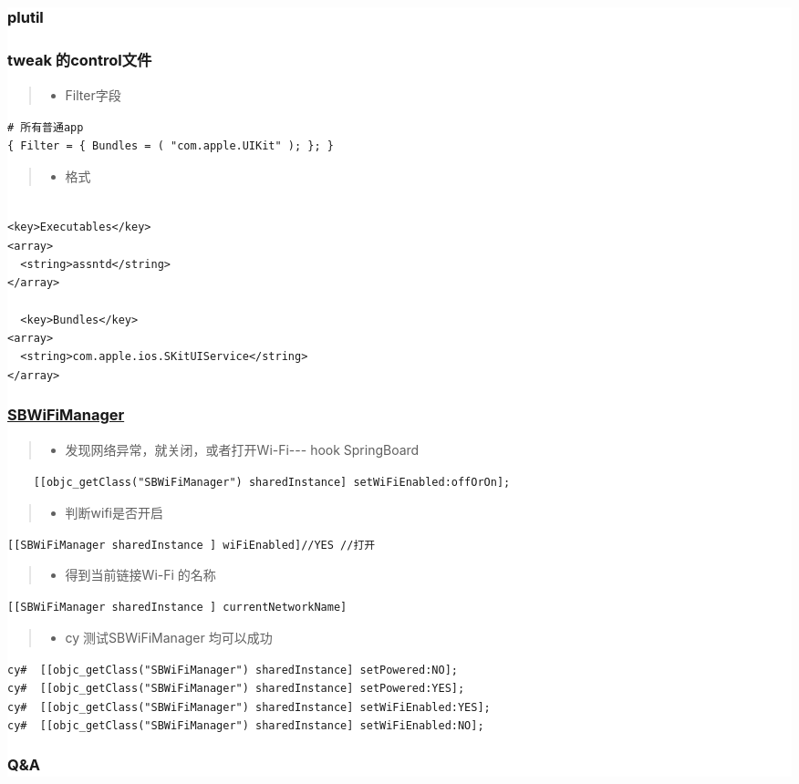 ### plutil


### tweak 的control文件

>* Filter字段

```
# 所有普通app 
{ Filter = { Bundles = ( "com.apple.UIKit" ); }; }

```
>*  格式

```

<key>Executables</key>
<array>
  <string>assntd</string>
</array>

  <key>Bundles</key>
<array>
  <string>com.apple.ios.SKitUIService</string>
</array>

```



### [SBWiFiManager](http://developer.limneos.net/?ios=10.2&framework=SpringBoard&header=SBWiFiManager.h)

>* 发现网络异常，就关闭，或者打开Wi-Fi--- hook  SpringBoard
```
    [[objc_getClass("SBWiFiManager") sharedInstance] setWiFiEnabled:offOrOn];
```
>* 判断wifi是否开启
```
[[SBWiFiManager sharedInstance ] wiFiEnabled]//YES //打开
```
>* 得到当前链接Wi-Fi 的名称
```
[[SBWiFiManager sharedInstance ] currentNetworkName]
```

>* cy 测试SBWiFiManager 均可以成功
```
cy#  [[objc_getClass("SBWiFiManager") sharedInstance] setPowered:NO];
cy#  [[objc_getClass("SBWiFiManager") sharedInstance] setPowered:YES];
cy#  [[objc_getClass("SBWiFiManager") sharedInstance] setWiFiEnabled:YES];
cy#  [[objc_getClass("SBWiFiManager") sharedInstance] setWiFiEnabled:NO];
```

### Q&A 
